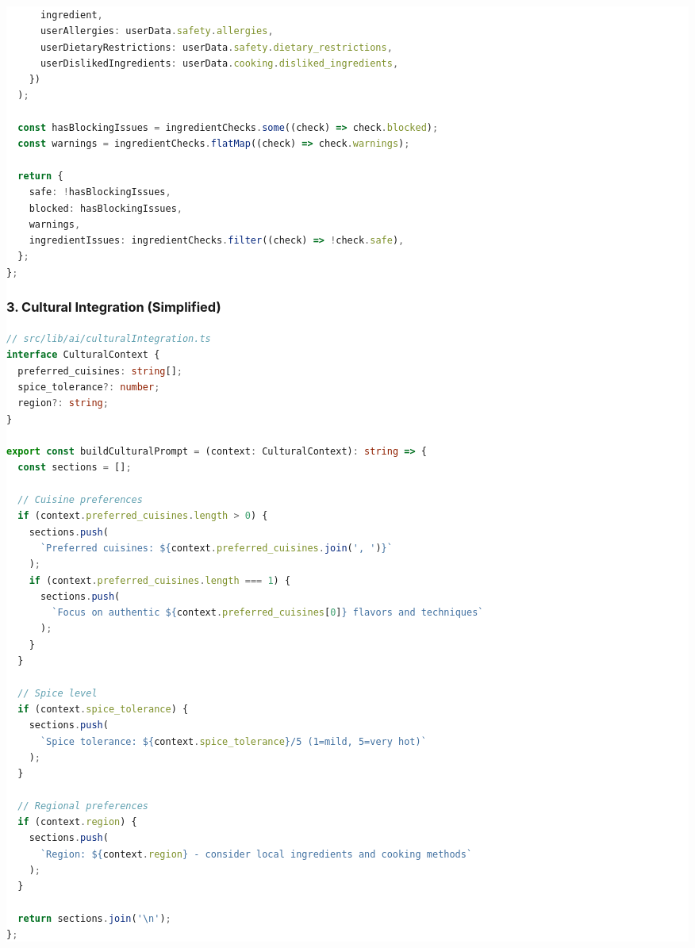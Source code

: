 ```typescript
      ingredient,
      userAllergies: userData.safety.allergies,
      userDietaryRestrictions: userData.safety.dietary_restrictions,
      userDislikedIngredients: userData.cooking.disliked_ingredients,
    })
  );

  const hasBlockingIssues = ingredientChecks.some((check) => check.blocked);
  const warnings = ingredientChecks.flatMap((check) => check.warnings);

  return {
    safe: !hasBlockingIssues,
    blocked: hasBlockingIssues,
    warnings,
    ingredientIssues: ingredientChecks.filter((check) => !check.safe),
  };
};
```

### 3. Cultural Integration (Simplified)

```typescript
// src/lib/ai/culturalIntegration.ts
interface CulturalContext {
  preferred_cuisines: string[];
  spice_tolerance?: number;
  region?: string;
}

export const buildCulturalPrompt = (context: CulturalContext): string => {
  const sections = [];

  // Cuisine preferences
  if (context.preferred_cuisines.length > 0) {
    sections.push(
      `Preferred cuisines: ${context.preferred_cuisines.join(', ')}`
    );
    if (context.preferred_cuisines.length === 1) {
      sections.push(
        `Focus on authentic ${context.preferred_cuisines[0]} flavors and techniques`
      );
    }
  }

  // Spice level
  if (context.spice_tolerance) {
    sections.push(
      `Spice tolerance: ${context.spice_tolerance}/5 (1=mild, 5=very hot)`
    );
  }

  // Regional preferences
  if (context.region) {
    sections.push(
      `Region: ${context.region} - consider local ingredients and cooking methods`
    );
  }

  return sections.join('\n');
};
```
